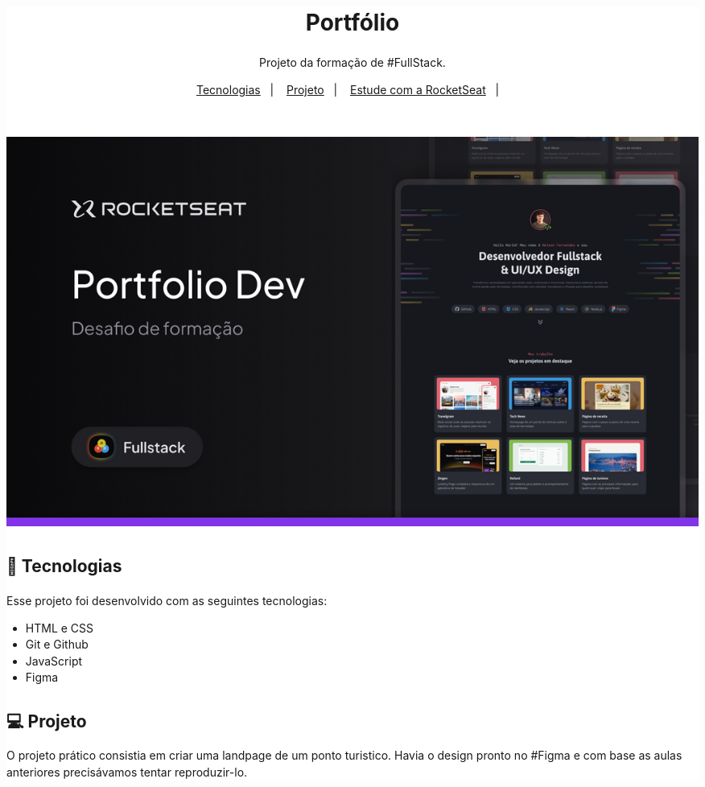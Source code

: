 <h1 align="center"> Portfólio </h1>

<p align="center">Projeto da formação de #FullStack.</p>

<p align="center">
  <a href="#-tecnologias">Tecnologias</a>&nbsp;&nbsp;&nbsp;|&nbsp;&nbsp;&nbsp;
  <a href="#-projeto">Projeto</a>&nbsp;&nbsp;&nbsp;|&nbsp;&nbsp;&nbsp;
  <a href="#-estude">Estude com a RocketSeat</a>&nbsp;&nbsp;&nbsp;|&nbsp;&nbsp;&nbsp;
</p>

<br>

<p align="center">
  <img alt="Portfólio" src=".github/cover.jpg" width="100%">
</p>

## 🚀 Tecnologias

Esse projeto foi desenvolvido com as seguintes tecnologias:

- HTML e CSS
- Git e Github
- JavaScript
- Figma

## 💻 Projeto

O projeto prático consistia em criar uma landpage de um ponto turistico. Havia o design pronto no #Figma e com base as aulas anteriores precisávamos tentar reproduzir-lo.
